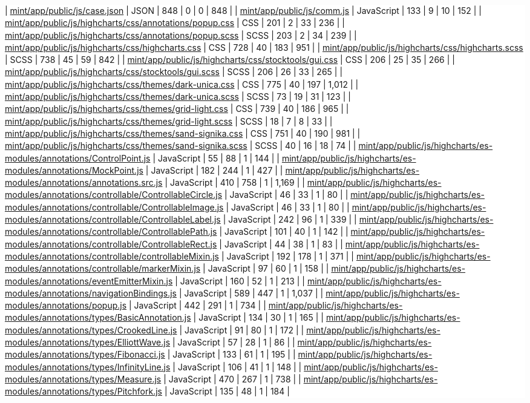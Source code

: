 | [mint/app/public/js/case.json](/mint/app/public/js/case.json) | JSON | 848 | 0 | 0 | 848 |
| [mint/app/public/js/comm.js](/mint/app/public/js/comm.js) | JavaScript | 133 | 9 | 10 | 152 |
| [mint/app/public/js/highcharts/css/annotations/popup.css](/mint/app/public/js/highcharts/css/annotations/popup.css) | CSS | 201 | 2 | 33 | 236 |
| [mint/app/public/js/highcharts/css/annotations/popup.scss](/mint/app/public/js/highcharts/css/annotations/popup.scss) | SCSS | 203 | 2 | 34 | 239 |
| [mint/app/public/js/highcharts/css/highcharts.css](/mint/app/public/js/highcharts/css/highcharts.css) | CSS | 728 | 40 | 183 | 951 |
| [mint/app/public/js/highcharts/css/highcharts.scss](/mint/app/public/js/highcharts/css/highcharts.scss) | SCSS | 738 | 45 | 59 | 842 |
| [mint/app/public/js/highcharts/css/stocktools/gui.css](/mint/app/public/js/highcharts/css/stocktools/gui.css) | CSS | 206 | 25 | 35 | 266 |
| [mint/app/public/js/highcharts/css/stocktools/gui.scss](/mint/app/public/js/highcharts/css/stocktools/gui.scss) | SCSS | 206 | 26 | 33 | 265 |
| [mint/app/public/js/highcharts/css/themes/dark-unica.css](/mint/app/public/js/highcharts/css/themes/dark-unica.css) | CSS | 775 | 40 | 197 | 1,012 |
| [mint/app/public/js/highcharts/css/themes/dark-unica.scss](/mint/app/public/js/highcharts/css/themes/dark-unica.scss) | SCSS | 73 | 19 | 31 | 123 |
| [mint/app/public/js/highcharts/css/themes/grid-light.css](/mint/app/public/js/highcharts/css/themes/grid-light.css) | CSS | 739 | 40 | 186 | 965 |
| [mint/app/public/js/highcharts/css/themes/grid-light.scss](/mint/app/public/js/highcharts/css/themes/grid-light.scss) | SCSS | 18 | 7 | 8 | 33 |
| [mint/app/public/js/highcharts/css/themes/sand-signika.css](/mint/app/public/js/highcharts/css/themes/sand-signika.css) | CSS | 751 | 40 | 190 | 981 |
| [mint/app/public/js/highcharts/css/themes/sand-signika.scss](/mint/app/public/js/highcharts/css/themes/sand-signika.scss) | SCSS | 40 | 16 | 18 | 74 |
| [mint/app/public/js/highcharts/es-modules/annotations/ControlPoint.js](/mint/app/public/js/highcharts/es-modules/annotations/ControlPoint.js) | JavaScript | 55 | 88 | 1 | 144 |
| [mint/app/public/js/highcharts/es-modules/annotations/MockPoint.js](/mint/app/public/js/highcharts/es-modules/annotations/MockPoint.js) | JavaScript | 182 | 244 | 1 | 427 |
| [mint/app/public/js/highcharts/es-modules/annotations/annotations.src.js](/mint/app/public/js/highcharts/es-modules/annotations/annotations.src.js) | JavaScript | 410 | 758 | 1 | 1,169 |
| [mint/app/public/js/highcharts/es-modules/annotations/controllable/ControllableCircle.js](/mint/app/public/js/highcharts/es-modules/annotations/controllable/ControllableCircle.js) | JavaScript | 46 | 33 | 1 | 80 |
| [mint/app/public/js/highcharts/es-modules/annotations/controllable/ControllableImage.js](/mint/app/public/js/highcharts/es-modules/annotations/controllable/ControllableImage.js) | JavaScript | 46 | 33 | 1 | 80 |
| [mint/app/public/js/highcharts/es-modules/annotations/controllable/ControllableLabel.js](/mint/app/public/js/highcharts/es-modules/annotations/controllable/ControllableLabel.js) | JavaScript | 242 | 96 | 1 | 339 |
| [mint/app/public/js/highcharts/es-modules/annotations/controllable/ControllablePath.js](/mint/app/public/js/highcharts/es-modules/annotations/controllable/ControllablePath.js) | JavaScript | 101 | 40 | 1 | 142 |
| [mint/app/public/js/highcharts/es-modules/annotations/controllable/ControllableRect.js](/mint/app/public/js/highcharts/es-modules/annotations/controllable/ControllableRect.js) | JavaScript | 44 | 38 | 1 | 83 |
| [mint/app/public/js/highcharts/es-modules/annotations/controllable/controllableMixin.js](/mint/app/public/js/highcharts/es-modules/annotations/controllable/controllableMixin.js) | JavaScript | 192 | 178 | 1 | 371 |
| [mint/app/public/js/highcharts/es-modules/annotations/controllable/markerMixin.js](/mint/app/public/js/highcharts/es-modules/annotations/controllable/markerMixin.js) | JavaScript | 97 | 60 | 1 | 158 |
| [mint/app/public/js/highcharts/es-modules/annotations/eventEmitterMixin.js](/mint/app/public/js/highcharts/es-modules/annotations/eventEmitterMixin.js) | JavaScript | 160 | 52 | 1 | 213 |
| [mint/app/public/js/highcharts/es-modules/annotations/navigationBindings.js](/mint/app/public/js/highcharts/es-modules/annotations/navigationBindings.js) | JavaScript | 589 | 447 | 1 | 1,037 |
| [mint/app/public/js/highcharts/es-modules/annotations/popup.js](/mint/app/public/js/highcharts/es-modules/annotations/popup.js) | JavaScript | 442 | 291 | 1 | 734 |
| [mint/app/public/js/highcharts/es-modules/annotations/types/BasicAnnotation.js](/mint/app/public/js/highcharts/es-modules/annotations/types/BasicAnnotation.js) | JavaScript | 134 | 30 | 1 | 165 |
| [mint/app/public/js/highcharts/es-modules/annotations/types/CrookedLine.js](/mint/app/public/js/highcharts/es-modules/annotations/types/CrookedLine.js) | JavaScript | 91 | 80 | 1 | 172 |
| [mint/app/public/js/highcharts/es-modules/annotations/types/ElliottWave.js](/mint/app/public/js/highcharts/es-modules/annotations/types/ElliottWave.js) | JavaScript | 57 | 28 | 1 | 86 |
| [mint/app/public/js/highcharts/es-modules/annotations/types/Fibonacci.js](/mint/app/public/js/highcharts/es-modules/annotations/types/Fibonacci.js) | JavaScript | 133 | 61 | 1 | 195 |
| [mint/app/public/js/highcharts/es-modules/annotations/types/InfinityLine.js](/mint/app/public/js/highcharts/es-modules/annotations/types/InfinityLine.js) | JavaScript | 106 | 41 | 1 | 148 |
| [mint/app/public/js/highcharts/es-modules/annotations/types/Measure.js](/mint/app/public/js/highcharts/es-modules/annotations/types/Measure.js) | JavaScript | 470 | 267 | 1 | 738 |
| [mint/app/public/js/highcharts/es-modules/annotations/types/Pitchfork.js](/mint/app/public/js/highcharts/es-modules/annotations/types/Pitchfork.js) | JavaScript | 135 | 48 | 1 | 184 |